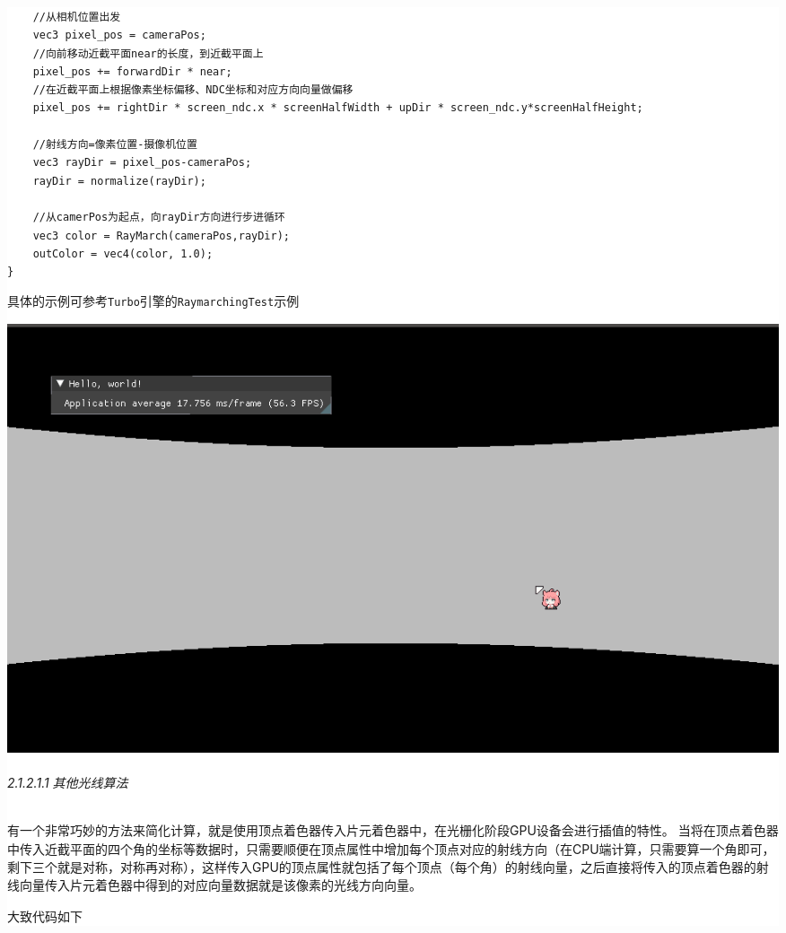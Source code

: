 ```CXX
    //从相机位置出发
    vec3 pixel_pos = cameraPos;
    //向前移动近截平面near的长度，到近截平面上
    pixel_pos += forwardDir * near;
    //在近截平面上根据像素坐标偏移、NDC坐标和对应方向向量做偏移
    pixel_pos += rightDir * screen_ndc.x * screenHalfWidth + upDir * screen_ndc.y*screenHalfHeight;

    //射线方向=像素位置-摄像机位置
    vec3 rayDir = pixel_pos-cameraPos;
    rayDir = normalize(rayDir);

    //从camerPos为起点，向rayDir方向进行步进循环
    vec3 color = RayMarch(cameraPos,rayDir);
    outColor = vec4(color, 1.0);
}
```

具体的示例可参考`Turbo`引擎的`RaymarchingTest`示例

![base_ray_marching](./images/base_ray_marching.gif)

###### 2.1.2.1.1 其他光线算法

有一个非常巧妙的方法来简化计算，就是使用顶点着色器传入片元着色器中，在光栅化阶段GPU设备会进行插值的特性。
当将在顶点着色器中传入近截平面的四个角的坐标等数据时，只需要顺便在顶点属性中增加每个顶点对应的射线方向（在CPU端计算，只需要算一个角即可，剩下三个就是对称，对称再对称），这样传入GPU的顶点属性就包括了每个顶点（每个角）的射线向量，之后直接将传入的顶点着色器的射线向量传入片元着色器中得到的对应向量数据就是该像素的光线方向向量。

大致代码如下
